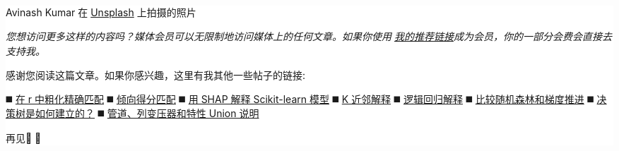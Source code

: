 Avinash Kumar 在 [Unsplash](https://unsplash.com?utm_source=medium&utm_medium=referral) 上拍摄的照片

*您想访问更多这样的内容吗？媒体会员可以无限制地访问媒体上的任何文章。如果你使用* [*我的推荐链接*](https://zluvsand.medium.com/membership)*成为会员，你的一部分会费会直接去支持我。*

感谢您阅读这篇文章。如果你感兴趣，这里有我其他一些帖子的链接:

◼️ [在 r 中粗化精确匹配](/coarsened-exact-matching-in-r-a36ae7ef6849)
◼️ [倾向得分匹配](/propensity-score-matching-a0d373863eec)
◼️ [用 SHAP 解释 Scikit-learn 模型](/explaining-scikit-learn-models-with-shap-61daff21b12a)
◼️️ [K 近邻解释](/k-nearest-neighbours-explained-52c910c035c5)
◼️️ [逻辑回归解释](/logistic-regression-explained-7695f15d1b8b)
◼️️ [比较随机森林和梯度推进](/comparing-random-forest-and-gradient-boosting-d7236b429c15)
◼️️ [决策树是如何建立的？](/how-are-decision-trees-built-a8e5af57ce8?source=your_stories_page-------------------------------------)
◼️️ [管道、列变压器和特性 Union 说明](/pipeline-columntransformer-and-featureunion-explained-f5491f815f?source=your_stories_page-------------------------------------)

再见🏃 💨